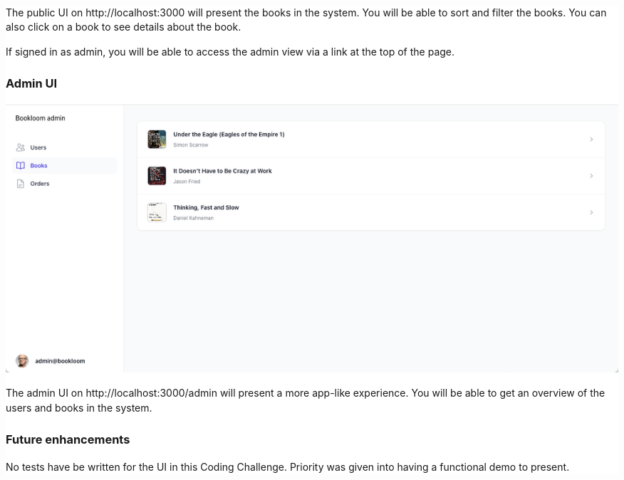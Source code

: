 
The public UI on http://localhost:3000 will present the books in the system. You will be able to sort and filter the books. You can also click on a book to see details about the book.

If signed in as admin, you will be able to access the admin view via a link at the top of the page.

### Admin UI
![Admin UI](./ui_admin.png)

The admin UI on http://localhost:3000/admin will present a more app-like experience. You will be able to get an overview of the users and books in the system.


### Future enhancements
No tests have be written for the UI in this Coding Challenge. Priority was given into having a functional demo to present.